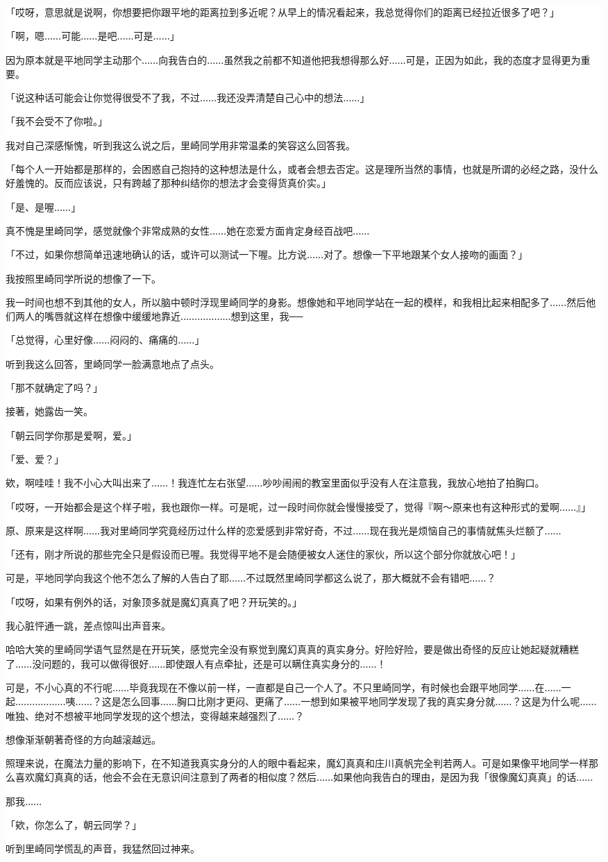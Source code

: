 「哎呀，意思就是说啊，你想要把你跟平地的距离拉到多近呢？从早上的情况看起来，我总觉得你们的距离已经拉近很多了吧？」

「啊，嗯……可能……是吧……可是……」

因为原本就是平地同学主动那个……向我告白的……虽然我之前都不知道他把我想得那么好……可是，正因为如此，我的态度才显得更为重要。

「说这种话可能会让你觉得很受不了我，不过……我还没弄清楚自己心中的想法……」

「我不会受不了你啦。」

我对自己深感惭愧，听到我这么说之后，里崎同学用非常温柔的笑容这么回答我。

「每个人一开始都是那样的，会困惑自己抱持的这种想法是什么，或者会想去否定。这是理所当然的事情，也就是所谓的必经之路，没什么好羞愧的。反而应该说，只有跨越了那种纠结你的想法才会变得货真价实。」

「是、是喔……」

真不愧是里崎同学，感觉就像个非常成熟的女性……她在恋爱方面肯定身经百战吧……

「不过，如果你想简单迅速地确认的话，或许可以测试一下喔。比方说……对了。想像一下平地跟某个女人接吻的画面？」

我按照里崎同学所说的想像了一下。

我一时间也想不到其他的女人，所以脑中顿时浮现里崎同学的身影。想像她和平地同学站在一起的模样，和我相比起来相配多了……然后他们两人的嘴唇就这样在想像中缓缓地靠近………………想到这里，我──

「总觉得，心里好像……闷闷的、痛痛的……」

听到我这么回答，里崎同学一脸满意地点了点头。

「那不就确定了吗？」

接著，她露齿一笑。

「朝云同学你那是爱啊，爱。」

「爱、爱？」

欸，啊哇哇！我不小心大叫出来了……！我连忙左右张望……吵吵闹闹的教室里面似乎没有人在注意我，我放心地拍了拍胸口。

「哎呀，一开始都会是这个样子啦，我也跟你一样。可是呢，过一段时间你就会慢慢接受了，觉得『啊～原来也有这种形式的爱啊……』」

原、原来是这样啊……我对里崎同学究竟经历过什么样的恋爱感到非常好奇，不过……现在我光是烦恼自己的事情就焦头烂额了……

「还有，刚才所说的那些完全只是假设而已喔。我觉得平地不是会随便被女人迷住的家伙，所以这个部分你就放心吧！」

可是，平地同学向我这个他不怎么了解的人告白了耶……不过既然里崎同学都这么说了，那大概就不会有错吧……？

「哎呀，如果有例外的话，对象顶多就是魔幻真真了吧？开玩笑的。」

我心脏怦通一跳，差点惊叫出声音来。

哈哈大笑的里崎同学语气显然是在开玩笑，感觉完全没有察觉到魔幻真真的真实身分。好险好险，要是做出奇怪的反应让她起疑就糟糕了……没问题的，我可以做得很好……即使跟人有点牵扯，还是可以瞒住真实身分的……！

可是，不小心真的不行呢……毕竟我现在不像以前一样，一直都是自己一个人了。不只里崎同学，有时候也会跟平地同学……在……一起………………咦……？这是怎么回事……胸口比刚才更闷、更痛了……一想到如果被平地同学发现了我的真实身分就……？这是为什么呢……唯独、绝对不想被平地同学发现的这个想法，变得越来越强烈了……？

想像渐渐朝著奇怪的方向越滚越远。

照理来说，在魔法力量的影响下，在不知道我真实身分的人的眼中看起来，魔幻真真和庄川真帆完全判若两人。可是如果像平地同学一样那么喜欢魔幻真真的话，他会不会在无意识间注意到了两者的相似度？然后……如果他向我告白的理由，是因为我「很像魔幻真真」的话……

那我……

「欸，你怎么了，朝云同学？」

听到里崎同学慌乱的声音，我猛然回过神来。
